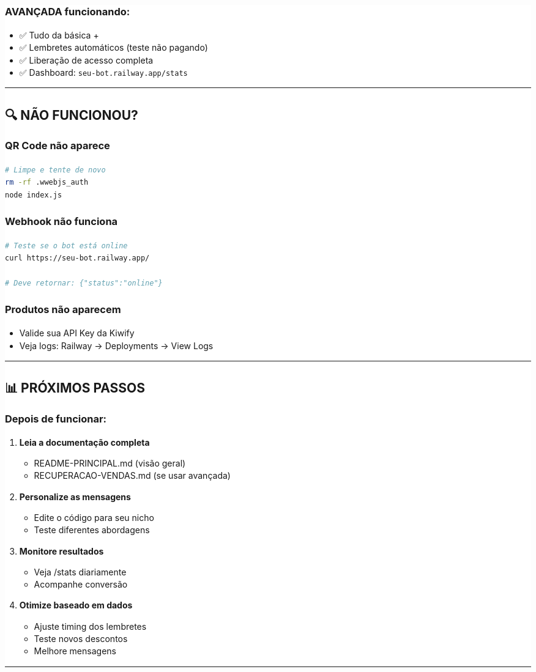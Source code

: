 ### AVANÇADA funcionando:
- ✅ Tudo da básica +
- ✅ Lembretes automáticos (teste não pagando)
- ✅ Liberação de acesso completa
- ✅ Dashboard: `seu-bot.railway.app/stats`

---

## 🔍 NÃO FUNCIONOU?

### QR Code não aparece
```bash
# Limpe e tente de novo
rm -rf .wwebjs_auth
node index.js
```

### Webhook não funciona
```bash
# Teste se o bot está online
curl https://seu-bot.railway.app/

# Deve retornar: {"status":"online"}
```

### Produtos não aparecem
- Valide sua API Key da Kiwify
- Veja logs: Railway → Deployments → View Logs

---

## 📊 PRÓXIMOS PASSOS

### Depois de funcionar:

1. **Leia a documentação completa**
   - README-PRINCIPAL.md (visão geral)
   - RECUPERACAO-VENDAS.md (se usar avançada)

2. **Personalize as mensagens**
   - Edite o código para seu nicho
   - Teste diferentes abordagens

3. **Monitore resultados**
   - Veja /stats diariamente
   - Acompanhe conversão

4. **Otimize baseado em dados**
   - Ajuste timing dos lembretes
   - Teste novos descontos
   - Melhore mensagens

---